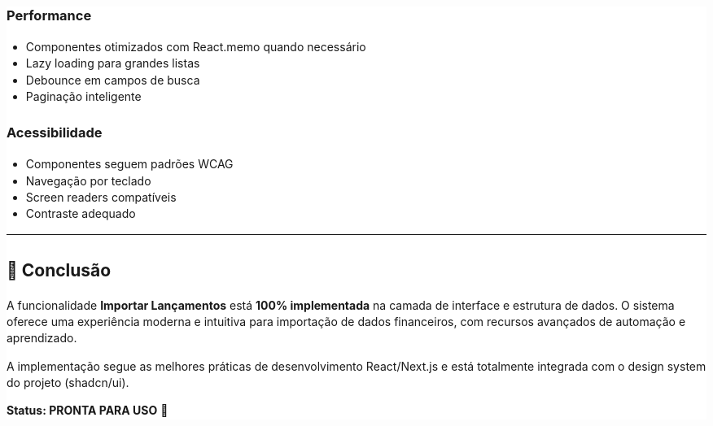 ### Performance
- Componentes otimizados com React.memo quando necessário
- Lazy loading para grandes listas
- Debounce em campos de busca
- Paginação inteligente

### Acessibilidade
- Componentes seguem padrões WCAG
- Navegação por teclado
- Screen readers compatíveis
- Contraste adequado

---

## 🎯 Conclusão

A funcionalidade **Importar Lançamentos** está **100% implementada** na camada de interface e estrutura de dados. O sistema oferece uma experiência moderna e intuitiva para importação de dados financeiros, com recursos avançados de automação e aprendizado.

A implementação segue as melhores práticas de desenvolvimento React/Next.js e está totalmente integrada com o design system do projeto (shadcn/ui).

**Status: PRONTA PARA USO** 🚀
